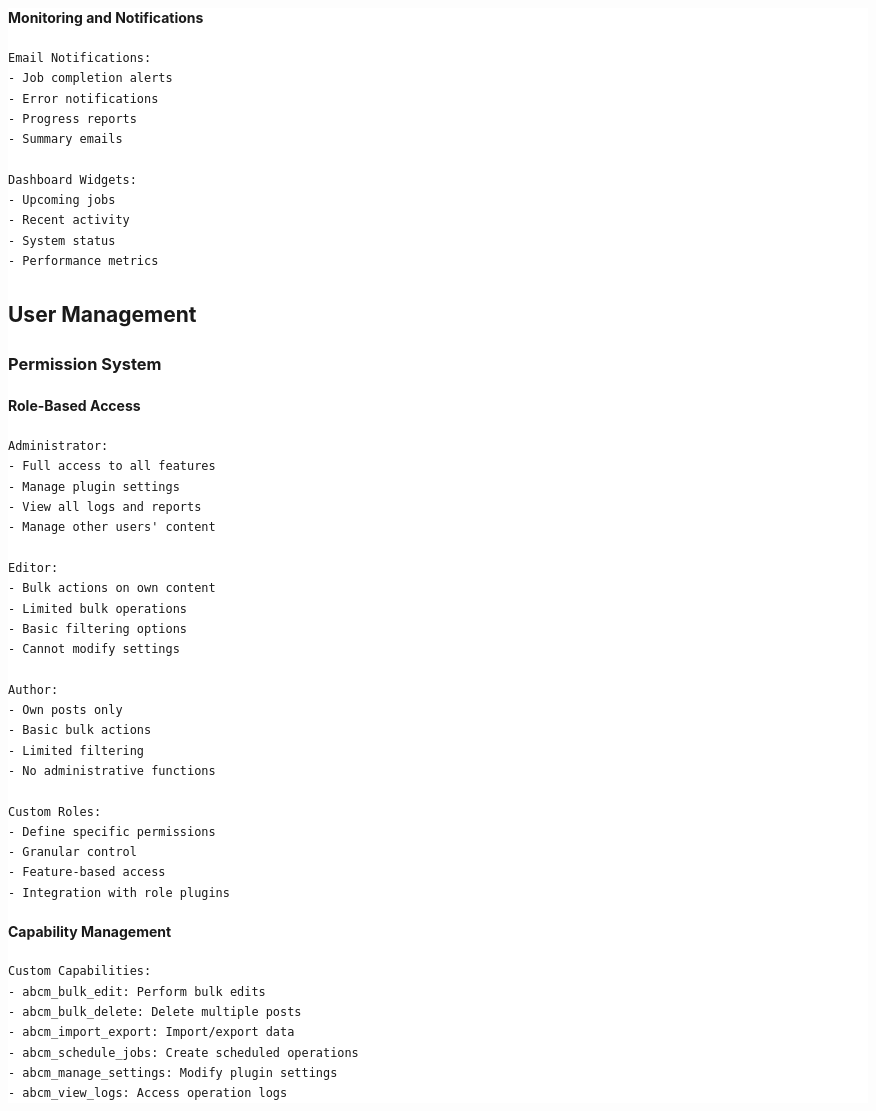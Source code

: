#### Monitoring and Notifications
```
Email Notifications:
- Job completion alerts
- Error notifications
- Progress reports
- Summary emails

Dashboard Widgets:
- Upcoming jobs
- Recent activity
- System status
- Performance metrics
```

## User Management

### Permission System

#### Role-Based Access
```
Administrator:
- Full access to all features
- Manage plugin settings
- View all logs and reports
- Manage other users' content

Editor:
- Bulk actions on own content
- Limited bulk operations
- Basic filtering options
- Cannot modify settings

Author:
- Own posts only
- Basic bulk actions
- Limited filtering
- No administrative functions

Custom Roles:
- Define specific permissions
- Granular control
- Feature-based access
- Integration with role plugins
```

#### Capability Management
```
Custom Capabilities:
- abcm_bulk_edit: Perform bulk edits
- abcm_bulk_delete: Delete multiple posts
- abcm_import_export: Import/export data
- abcm_schedule_jobs: Create scheduled operations
- abcm_manage_settings: Modify plugin settings
- abcm_view_logs: Access operation logs
```
